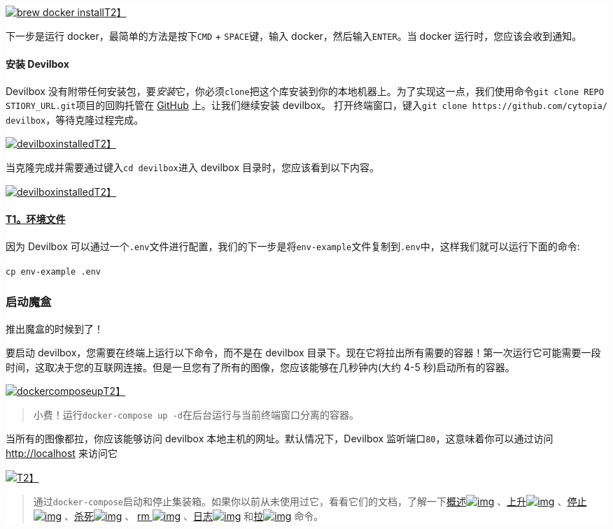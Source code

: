[![brew docker install](../Images/ce585e3a26b1562d3fa8ab27fc893aa5.png)T2】](https://res.cloudinary.com/practicaldev/image/fetch/s--uNP_VfHv--/c_limit%2Cf_auto%2Cfl_progressive%2Cq_auto%2Cw_880/https://kociaj.com/content/uploads/2019/06/dockerinstall.png)

下一步是运行 docker，最简单的方法是按下`CMD` + `SPACE`键，输入 docker，然后输入`ENTER`。当 docker 运行时，您应该会收到通知。

#### [](#install-devilbox)安装 Devilbox

Devilbox 没有附带任何安装包，要*安装*它，你必须`clone`把这个库安装到你的本地机器上。为了实现这一点，我们使用命令`git clone REPOSTIORY_URL.git`项目的回购托管在 [GitHub](https://github.com/cytopia/devilbox) 上。让我们继续安装 devilbox。
打开终端窗口，键入`git clone https://github.com/cytopia/devilbox`，等待克隆过程完成。

[![devilboxinstalled](../Images/c64812d414cccb393f1e1afddfc579bc.png)T2】](https://res.cloudinary.com/practicaldev/image/fetch/s--sSYubjEq--/c_limit%2Cf_auto%2Cfl_progressive%2Cq_auto%2Cw_880/https://kociaj.com/content/uploads/2019/06/devilboxinstall.png)

当克隆完成并需要通过键入`cd devilbox`进入 devilbox 目录时，您应该看到以下内容。

[![devilboxinstalled](../Images/3f713090ffba80fd864d643d6f6650f4.png)T2】](https://res.cloudinary.com/practicaldev/image/fetch/s--9nMQue40--/c_limit%2Cf_auto%2Cfl_progressive%2Cq_auto%2Cw_880/https://kociaj.com/content/uploads/2019/06/devilboxinstalled.png)

#### [T1。环境文件](#env-file)

因为 Devilbox 可以通过一个`.env`文件进行配置，我们的下一步是将`env-example`文件复制到`.env`中，这样我们就可以运行下面的命令:

```
cp env-example .env 
```

### [](#start-devilbox)启动魔盒

推出魔盒的时候到了！

要启动 devilbox，您需要在终端上运行以下命令，而不是在 devilbox 目录下。现在它将拉出所有需要的容器！第一次运行它可能需要一段时间，这取决于您的互联网连接。但是一旦您有了所有的图像，您应该能够在几秒钟内(大约 4-5 秒)启动所有的容器。

[![dockercomposeup](../Images/f2df1980093b315ee2530c4feae5bd5e.png)T2】](https://res.cloudinary.com/practicaldev/image/fetch/s--3rRlyGKe--/c_limit%2Cf_auto%2Cfl_progressive%2Cq_auto%2Cw_880/https://kociaj.com/content/uploads/2019/06/dockercomposeup.png)

> 小费！运行`docker-compose up -d`在后台运行与当前终端窗口分离的容器。

当所有的图像都拉，你应该能够访问 devilbox 本地主机的网址。默认情况下，Devilbox 监听端口`80`，这意味着你可以通过访问 [http://localhost](http://localhost) 来访问它

[![](../Images/e5484e8fdabd686bc6f6a3f5ec6d89f7.png)T2】](https://res.cloudinary.com/practicaldev/image/fetch/s--Tg6AFhlf--/c_limit%2Cf_auto%2Cfl_progressive%2Cq_auto%2Cw_880/https://kociaj.com/content/uploads/2019/06/devilboxdash.png)

> 通过`docker-compose`启动和停止集装箱。如果你以前从未使用过它，看看它们的文档，了解一下[概述![img](../Images/a66fcf886c647e61059e48053e8ad867.png)](https://docs.docker.com/compose/reference/overview/) 、[上升![img](../Images/a66fcf886c647e61059e48053e8ad867.png)](https://docs.docker.com/compose/reference/up/) 、[停止![img](../Images/a66fcf886c647e61059e48053e8ad867.png)](https://docs.docker.com/compose/reference/stop/) 、[杀死![img](../Images/a66fcf886c647e61059e48053e8ad867.png)](https://docs.docker.com/compose/reference/kill/) 、 [rm ![img](../Images/a66fcf886c647e61059e48053e8ad867.png)](https://docs.docker.com/compose/reference/rm/) 、[日志![img](../Images/a66fcf886c647e61059e48053e8ad867.png)](https://docs.docker.com/compose/reference/logs/) 和[拉![img](../Images/a66fcf886c647e61059e48053e8ad867.png)](https://docs.docker.com/compose/reference/pull/) 命令。
